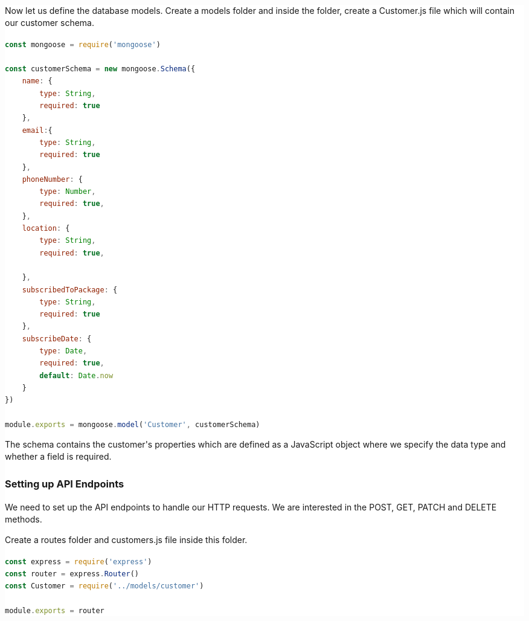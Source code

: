 Now let us define the database models. Create a models folder and inside the folder, create a Customer.js file which will contain our customer schema.

```JavaScript
const mongoose = require('mongoose')

const customerSchema = new mongoose.Schema({
    name: {
        type: String,
        required: true
    },
    email:{
        type: String,
        required: true
    },
    phoneNumber: {
        type: Number,
        required: true,
    },
    location: {
        type: String,
        required: true,

    },
    subscribedToPackage: {
        type: String,
        required: true
    },
    subscribeDate: {
        type: Date,
        required: true,
        default: Date.now
    }
})

module.exports = mongoose.model('Customer', customerSchema)

```
The schema contains the customer's properties which are defined as a JavaScript object where we specify the data type and whether a field is required.


### Setting up API Endpoints

We need to set up the API endpoints to handle our HTTP requests. We are interested in the POST, GET, PATCH and DELETE methods.

Create a routes folder and customers.js file inside this folder.

```JavaScript
const express = require('express')
const router = express.Router()
const Customer = require('../models/customer')

module.exports = router
```
